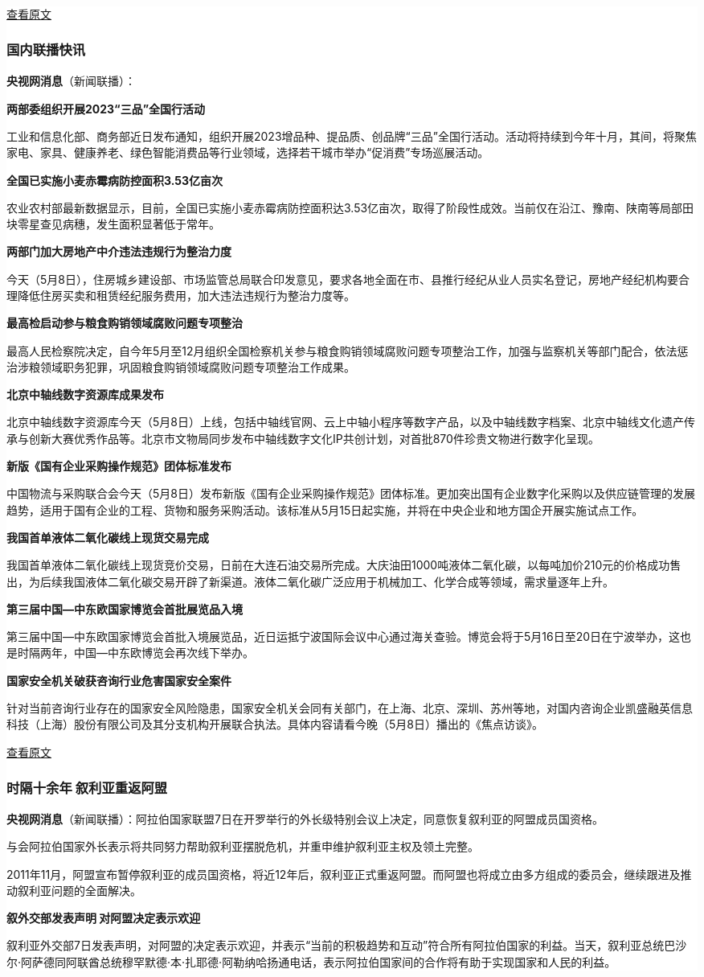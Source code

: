 [查看原文](https://tv.cctv.com/2023/05/08/VIDEd77DgV4SRRX2YcrdsIg8230508.shtml)

### 国内联播快讯

**央视网消息**（新闻联播）：

**两部委组织开展2023“三品”全国行活动**

工业和信息化部、商务部近日发布通知，组织开展2023增品种、提品质、创品牌“三品”全国行活动。活动将持续到今年十月，其间，将聚焦家电、家具、健康养老、绿色智能消费品等行业领域，选择若干城市举办“促消费”专场巡展活动。

**全国已实施小麦赤霉病防控面积3.53亿亩次**

农业农村部最新数据显示，目前，全国已实施小麦赤霉病防控面积达3.53亿亩次，取得了阶段性成效。当前仅在沿江、豫南、陕南等局部田块零星查见病穗，发生面积显著低于常年。

**两部门加大房地产中介违法违规行为整治力度**

今天（5月8日），住房城乡建设部、市场监管总局联合印发意见，要求各地全面在市、县推行经纪从业人员实名登记，房地产经纪机构要合理降低住房买卖和租赁经纪服务费用，加大违法违规行为整治力度等。

**最高检启动参与粮食购销领域腐败问题专项整治**

最高人民检察院决定，自今年5月至12月组织全国检察机关参与粮食购销领域腐败问题专项整治工作，加强与监察机关等部门配合，依法惩治涉粮领域职务犯罪，巩固粮食购销领域腐败问题专项整治工作成果。

**北京中轴线数字资源库成果发布**

北京中轴线数字资源库今天（5月8日）上线，包括中轴线官网、云上中轴小程序等数字产品，以及中轴线数字档案、北京中轴线文化遗产传承与创新大赛优秀作品等。北京市文物局同步发布中轴线数字文化IP共创计划，对首批870件珍贵文物进行数字化呈现。

**新版《国有企业采购操作规范》团体标准发布**

中国物流与采购联合会今天（5月8日）发布新版《国有企业采购操作规范》团体标准。更加突出国有企业数字化采购以及供应链管理的发展趋势，适用于国有企业的工程、货物和服务采购活动。该标准从5月15日起实施，并将在中央企业和地方国企开展实施试点工作。

**我国首单液体二氧化碳线上现货交易完成**

我国首单液体二氧化碳线上现货竞价交易，日前在大连石油交易所完成。大庆油田1000吨液体二氧化碳，以每吨加价210元的价格成功售出，为后续我国液体二氧化碳交易开辟了新渠道。液体二氧化碳广泛应用于机械加工、化学合成等领域，需求量逐年上升。

**第三届中国—中东欧国家博览会首批展览品入境**

第三届中国—中东欧国家博览会首批入境展览品，近日运抵宁波国际会议中心通过海关查验。博览会将于5月16日至20日在宁波举办，这也是时隔两年，中国—中东欧博览会再次线下举办。

**国家安全机关破获咨询行业危害国家安全案件**

针对当前咨询行业存在的国家安全风险隐患，国家安全机关会同有关部门，在上海、北京、深圳、苏州等地，对国内咨询企业凯盛融英信息科技（上海）股份有限公司及其分支机构开展联合执法。具体内容请看今晚（5月8日）播出的《焦点访谈》。

[查看原文](https://tv.cctv.com/2023/05/08/VIDEZ36alJi8itwID3jTMaY7230508.shtml)

### 时隔十余年 叙利亚重返阿盟

**央视网消息**（新闻联播）：阿拉伯国家联盟7日在开罗举行的外长级特别会议上决定，同意恢复叙利亚的阿盟成员国资格。

与会阿拉伯国家外长表示将共同努力帮助叙利亚摆脱危机，并重申维护叙利亚主权及领土完整。

2011年11月，阿盟宣布暂停叙利亚的成员国资格，将近12年后，叙利亚正式重返阿盟。而阿盟也将成立由多方组成的委员会，继续跟进及推动叙利亚问题的全面解决。

**叙外交部发表声明 对阿盟决定表示欢迎**

叙利亚外交部7日发表声明，对阿盟的决定表示欢迎，并表示“当前的积极趋势和互动”符合所有阿拉伯国家的利益。当天，叙利亚总统巴沙尔·阿萨德同阿联酋总统穆罕默德·本·扎耶德·阿勒纳哈扬通电话，表示阿拉伯国家间的合作将有助于实现国家和人民的利益。
